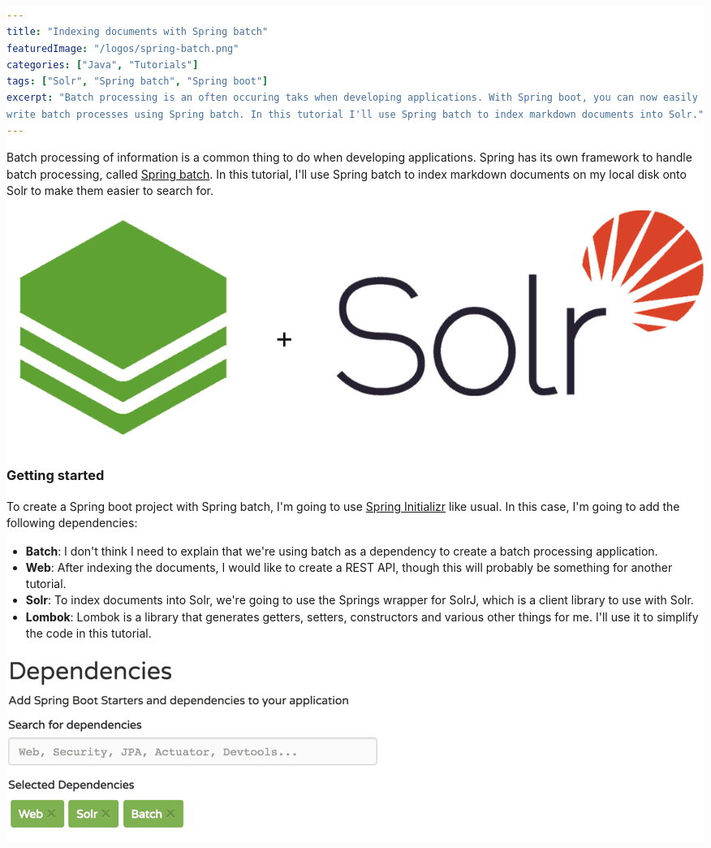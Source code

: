 ```yaml
---
title: "Indexing documents with Spring batch"
featuredImage: "/logos/spring-batch.png"
categories: ["Java", "Tutorials"]
tags: ["Solr", "Spring batch", "Spring boot"]
excerpt: "Batch processing is an often occuring taks when developing applications. With Spring boot, you can now easily write batch processes using Spring batch. In this tutorial I'll use Spring batch to index markdown documents into Solr."
---
```


Batch processing of information is a common thing to do when developing applications. Spring has its own framework to handle batch processing, called [Spring batch](https://projects.spring.io/spring-batch/). In this tutorial, I'll use Spring batch to index markdown documents on my local disk onto Solr to make them easier to search for.

![Spring batch + Apache Solr](./images/spring-batch-solr.png)

### Getting started

To create a Spring boot project with Spring batch, I'm going to use [Spring Initializr](http://start.spring.io/) like usual. In this case, I'm going to add the following dependencies:

- **Batch**: I don't think I need to explain that we're using batch as a dependency to create a batch processing application.
- **Web**: After indexing the documents, I would like to create a REST API, though this will probably be something for another tutorial.
- **Solr**: To index documents into Solr, we're going to use the Springs wrapper for SolrJ, which is a client library to use with Solr.
- **Lombok**: Lombok is a library that generates getters, setters, constructors and various other things for me. I'll use it to simplify the code in this tutorial.

![Dependencies for a Spring batch application](./images/workspaces-2.png)
